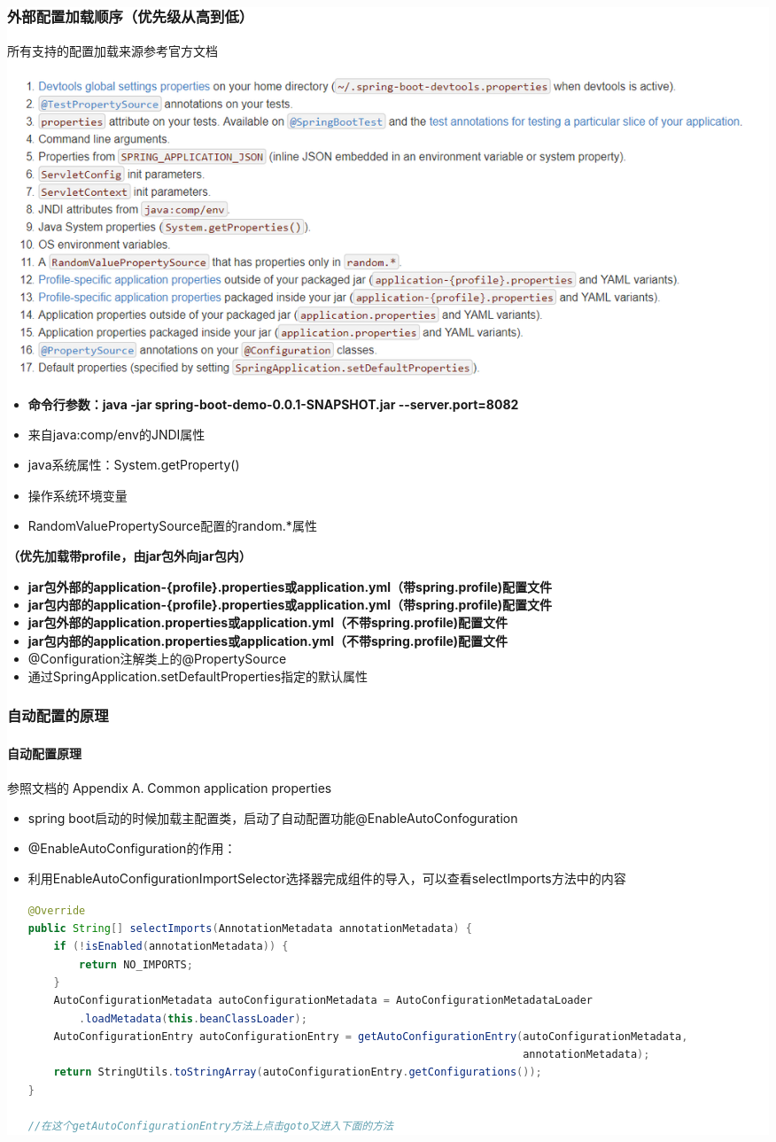 ### 外部配置加载顺序（优先级从高到低）

所有支持的配置加载来源参考官方文档

![1565357808038](尚硅谷springboot框架学习笔记.assets/1565357808038.png)

- **命令行参数：java -jar spring-boot-demo-0.0.1-SNAPSHOT.jar --server.port=8082**

- 来自java:comp/env的JNDI属性
- java系统属性：System.getProperty()
- 操作系统环境变量
- RandomValuePropertySource配置的random.*属性

**（优先加载带profile，由jar包外向jar包内）**

- **jar包外部的application-{profile}.properties或application.yml（带spring.profile)配置文件**
- **jar包内部的application-{profile}.properties或application.yml（带spring.profile)配置文件**
- **jar包外部的application.properties或application.yml（不带spring.profile)配置文件**
- **jar包内部的application.properties或application.yml（不带spring.profile)配置文件**
- @Configuration注解类上的@PropertySource
- 通过SpringApplication.setDefaultProperties指定的默认属性

### 自动配置的原理

#### 自动配置原理

参照文档的 Appendix A. Common application properties

- spring boot启动的时候加载主配置类，启动了自动配置功能@EnableAutoConfoguration

- @EnableAutoConfiguration的作用：

- 利用EnableAutoConfigurationImportSelector选择器完成组件的导入，可以查看selectImports方法中的内容

  ```java
  @Override
  public String[] selectImports(AnnotationMetadata annotationMetadata) {
      if (!isEnabled(annotationMetadata)) {
          return NO_IMPORTS;
      }
      AutoConfigurationMetadata autoConfigurationMetadata = AutoConfigurationMetadataLoader
          .loadMetadata(this.beanClassLoader);
      AutoConfigurationEntry autoConfigurationEntry = getAutoConfigurationEntry(autoConfigurationMetadata,
                                                                                annotationMetadata);
      return StringUtils.toStringArray(autoConfigurationEntry.getConfigurations());
  }
  
  //在这个getAutoConfigurationEntry方法上点击goto又进入下面的方法
  ```